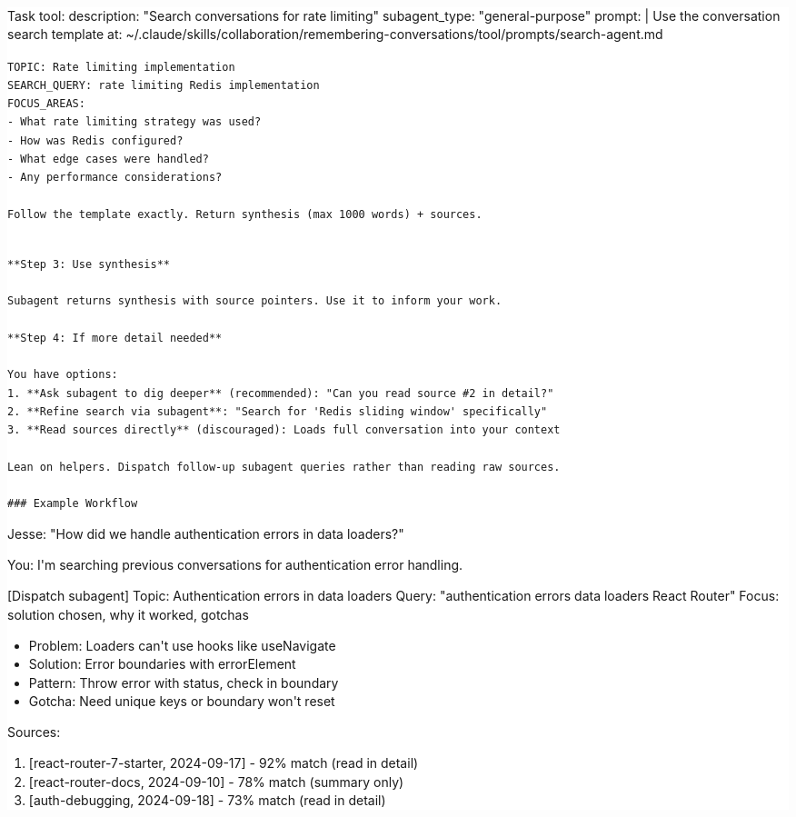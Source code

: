 ```markdown
```
Task tool:
  description: "Search conversations for rate limiting"
  subagent_type: "general-purpose"
  prompt: |
    Use the conversation search template at:
    ~/.claude/skills/collaboration/remembering-conversations/tool/prompts/search-agent.md

    TOPIC: Rate limiting implementation
    SEARCH_QUERY: rate limiting Redis implementation
    FOCUS_AREAS:
    - What rate limiting strategy was used?
    - How was Redis configured?
    - What edge cases were handled?
    - Any performance considerations?

    Follow the template exactly. Return synthesis (max 1000 words) + sources.
```

**Step 3: Use synthesis**

Subagent returns synthesis with source pointers. Use it to inform your work.

**Step 4: If more detail needed**

You have options:
1. **Ask subagent to dig deeper** (recommended): "Can you read source #2 in detail?"
2. **Refine search via subagent**: "Search for 'Redis sliding window' specifically"
3. **Read sources directly** (discouraged): Loads full conversation into your context

Lean on helpers. Dispatch follow-up subagent queries rather than reading raw sources.

### Example Workflow

```
Jesse: "How did we handle authentication errors in data loaders?"

You: I'm searching previous conversations for authentication error handling.

[Dispatch subagent]
  Topic: Authentication errors in data loaders
  Query: "authentication errors data loaders React Router"
  Focus: solution chosen, why it worked, gotchas

[Subagent returns 350-word synthesis + 3 sources]:
  Summary:
  - Problem: Loaders can't use hooks like useNavigate
  - Solution: Error boundaries with errorElement
  - Pattern: Throw error with status, check in boundary
  - Gotcha: Need unique keys or boundary won't reset

  Sources:
  1. [react-router-7-starter, 2024-09-17] - 92% match (read in detail)
  2. [react-router-docs, 2024-09-10] - 78% match (summary only)
  3. [auth-debugging, 2024-09-18] - 73% match (read in detail)
